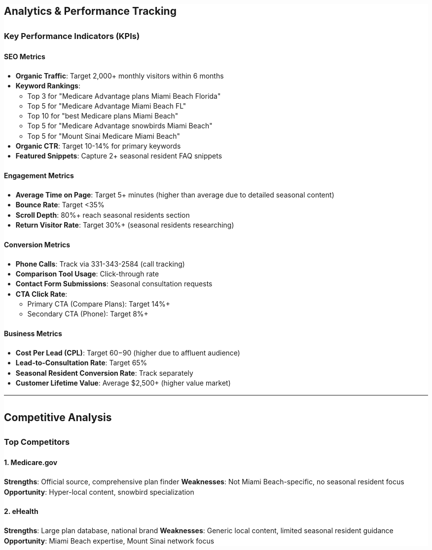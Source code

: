 
## Analytics & Performance Tracking

### Key Performance Indicators (KPIs)

#### SEO Metrics
- **Organic Traffic**: Target 2,000+ monthly visitors within 6 months
- **Keyword Rankings**:
  - Top 3 for "Medicare Advantage plans Miami Beach Florida"
  - Top 5 for "Medicare Advantage Miami Beach FL"
  - Top 10 for "best Medicare plans Miami Beach"
  - Top 5 for "Medicare Advantage snowbirds Miami Beach"
  - Top 5 for "Mount Sinai Medicare Miami Beach"
- **Organic CTR**: Target 10-14% for primary keywords
- **Featured Snippets**: Capture 2+ seasonal resident FAQ snippets

#### Engagement Metrics
- **Average Time on Page**: Target 5+ minutes (higher than average due to detailed seasonal content)
- **Bounce Rate**: Target <35%
- **Scroll Depth**: 80%+ reach seasonal residents section
- **Return Visitor Rate**: Target 30%+ (seasonal residents researching)

#### Conversion Metrics
- **Phone Calls**: Track via 331-343-2584 (call tracking)
- **Comparison Tool Usage**: Click-through rate
- **Contact Form Submissions**: Seasonal consultation requests
- **CTA Click Rate**:
  - Primary CTA (Compare Plans): Target 14%+
  - Secondary CTA (Phone): Target 8%+

#### Business Metrics
- **Cost Per Lead (CPL)**: Target $60-$90 (higher due to affluent audience)
- **Lead-to-Consultation Rate**: Target 65%
- **Seasonal Resident Conversion Rate**: Track separately
- **Customer Lifetime Value**: Average $2,500+ (higher value market)

---

## Competitive Analysis

### Top Competitors

#### 1. Medicare.gov
**Strengths**: Official source, comprehensive plan finder
**Weaknesses**: Not Miami Beach-specific, no seasonal resident focus
**Opportunity**: Hyper-local content, snowbird specialization

#### 2. eHealth
**Strengths**: Large plan database, national brand
**Weaknesses**: Generic local content, limited seasonal resident guidance
**Opportunity**: Miami Beach expertise, Mount Sinai network focus
